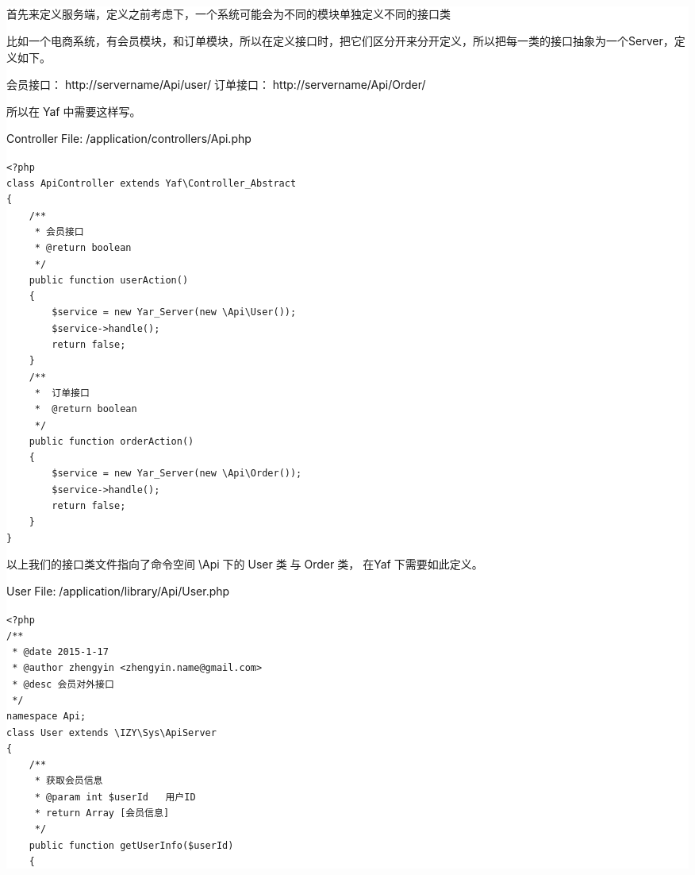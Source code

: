

首先来定义服务端，定义之前考虑下，一个系统可能会为不同的模块单独定义不同的接口类

比如一个电商系统，有会员模块，和订单模块，所以在定义接口时，把它们区分开来分开定义，所以把每一类的接口抽象为一个Server，定义如下。

会员接口： http://servername/Api/user/
订单接口： http://servername/Api/Order/

所以在 Yaf 中需要这样写。 

Controller File:   /application/controllers/Api.php

	<?php
	class ApiController extends Yaf\Controller_Abstract
	{
		/**
		 * 会员接口
		 * @return boolean
		 */
		public function userAction()
		{
			$service = new Yar_Server(new \Api\User());
			$service->handle();
			return false;
		}
		/**
		 *	订单接口
		 *	@return boolean
		 */
		public function orderAction()
		{
			$service = new Yar_Server(new \Api\Order());
			$service->handle();
			return false;
		}
	}

以上我们的接口类文件指向了命令空间  \Api 下的  User 类 与 Order 类， 在Yaf 下需要如此定义。

User File:   /application/library/Api/User.php
	
	<?php
	/**
	 * @date 2015-1-17
	 * @author zhengyin <zhengyin.name@gmail.com>
	 * @desc 会员对外接口
	 */
	namespace Api;
	class User extends \IZY\Sys\ApiServer
	{
		/**
		 * 获取会员信息
		 * @param int $userId	用户ID
		 * return Array [会员信息]
		 */
		public function getUserInfo($userId)
		{
			